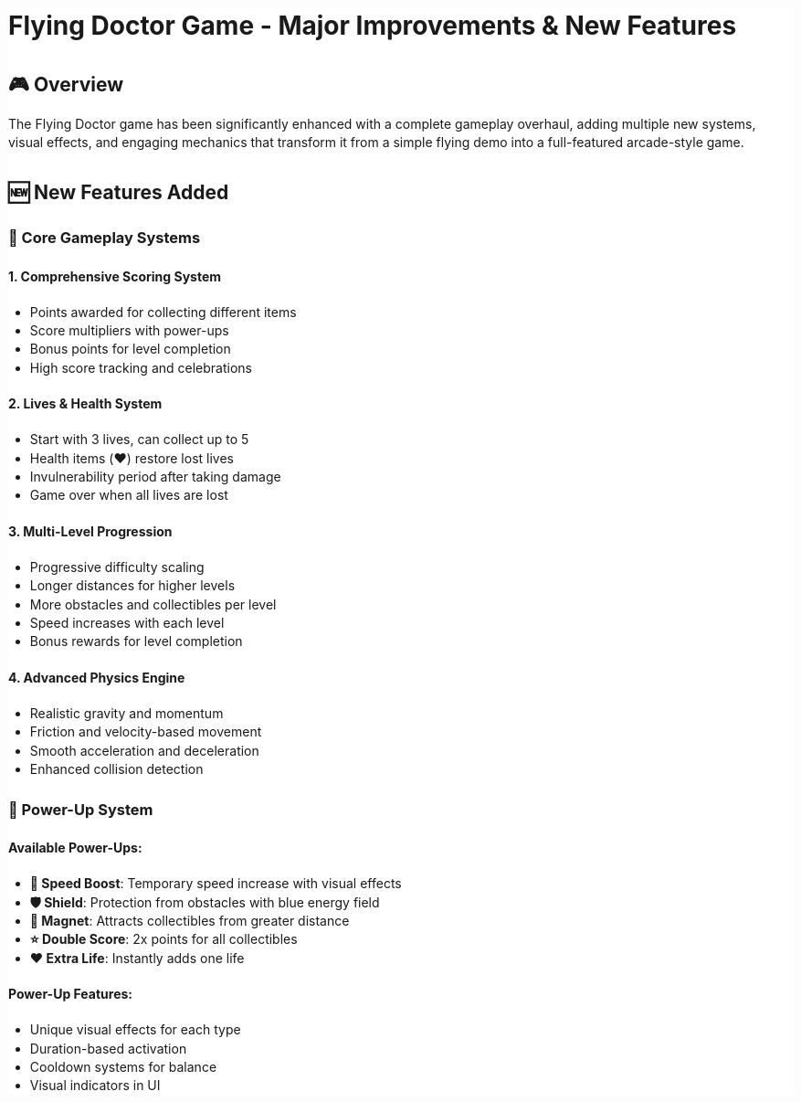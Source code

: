 # Flying Doctor Game - Major Improvements & New Features

## 🎮 Overview
The Flying Doctor game has been significantly enhanced with a complete gameplay overhaul, adding multiple new systems, visual effects, and engaging mechanics that transform it from a simple flying demo into a full-featured arcade-style game.

## 🆕 New Features Added

### 🎯 Core Gameplay Systems

#### 1. **Comprehensive Scoring System**
- Points awarded for collecting different items
- Score multipliers with power-ups
- Bonus points for level completion
- High score tracking and celebrations

#### 2. **Lives & Health System**
- Start with 3 lives, can collect up to 5
- Health items (❤️) restore lost lives
- Invulnerability period after taking damage
- Game over when all lives are lost

#### 3. **Multi-Level Progression**
- Progressive difficulty scaling
- Longer distances for higher levels
- More obstacles and collectibles per level
- Speed increases with each level
- Bonus rewards for level completion

#### 4. **Advanced Physics Engine**
- Realistic gravity and momentum
- Friction and velocity-based movement
- Smooth acceleration and deceleration
- Enhanced collision detection

### 🚀 Power-Up System

#### Available Power-Ups:
- **🚀 Speed Boost**: Temporary speed increase with visual effects
- **🛡️ Shield**: Protection from obstacles with blue energy field
- **🧲 Magnet**: Attracts collectibles from greater distance
- **⭐ Double Score**: 2x points for all collectibles
- **❤️ Extra Life**: Instantly adds one life

#### Power-Up Features:
- Unique visual effects for each type
- Duration-based activation
- Cooldown systems for balance
- Visual indicators in UI
